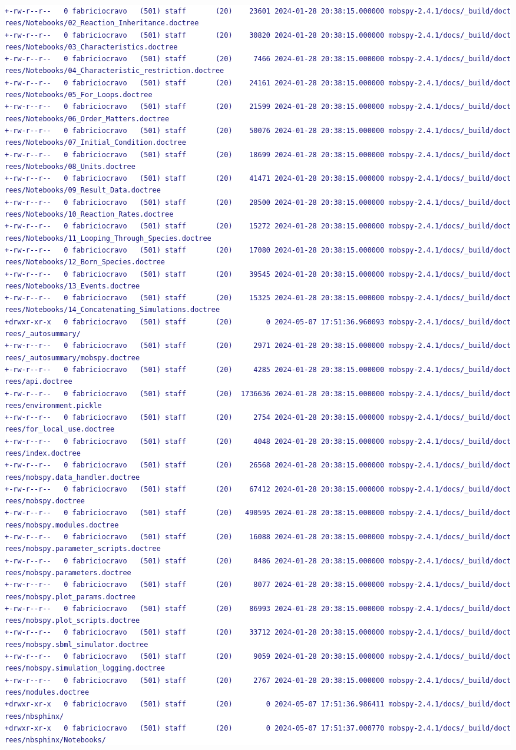 ```diff
+-rw-r--r--   0 fabriciocravo   (501) staff       (20)    23601 2024-01-28 20:38:15.000000 mobspy-2.4.1/docs/_build/doctrees/Notebooks/02_Reaction_Inheritance.doctree
+-rw-r--r--   0 fabriciocravo   (501) staff       (20)    30820 2024-01-28 20:38:15.000000 mobspy-2.4.1/docs/_build/doctrees/Notebooks/03_Characteristics.doctree
+-rw-r--r--   0 fabriciocravo   (501) staff       (20)     7466 2024-01-28 20:38:15.000000 mobspy-2.4.1/docs/_build/doctrees/Notebooks/04_Characteristic_restriction.doctree
+-rw-r--r--   0 fabriciocravo   (501) staff       (20)    24161 2024-01-28 20:38:15.000000 mobspy-2.4.1/docs/_build/doctrees/Notebooks/05_For_Loops.doctree
+-rw-r--r--   0 fabriciocravo   (501) staff       (20)    21599 2024-01-28 20:38:15.000000 mobspy-2.4.1/docs/_build/doctrees/Notebooks/06_Order_Matters.doctree
+-rw-r--r--   0 fabriciocravo   (501) staff       (20)    50076 2024-01-28 20:38:15.000000 mobspy-2.4.1/docs/_build/doctrees/Notebooks/07_Initial_Condition.doctree
+-rw-r--r--   0 fabriciocravo   (501) staff       (20)    18699 2024-01-28 20:38:15.000000 mobspy-2.4.1/docs/_build/doctrees/Notebooks/08_Units.doctree
+-rw-r--r--   0 fabriciocravo   (501) staff       (20)    41471 2024-01-28 20:38:15.000000 mobspy-2.4.1/docs/_build/doctrees/Notebooks/09_Result_Data.doctree
+-rw-r--r--   0 fabriciocravo   (501) staff       (20)    28500 2024-01-28 20:38:15.000000 mobspy-2.4.1/docs/_build/doctrees/Notebooks/10_Reaction_Rates.doctree
+-rw-r--r--   0 fabriciocravo   (501) staff       (20)    15272 2024-01-28 20:38:15.000000 mobspy-2.4.1/docs/_build/doctrees/Notebooks/11_Looping_Through_Species.doctree
+-rw-r--r--   0 fabriciocravo   (501) staff       (20)    17080 2024-01-28 20:38:15.000000 mobspy-2.4.1/docs/_build/doctrees/Notebooks/12_Born_Species.doctree
+-rw-r--r--   0 fabriciocravo   (501) staff       (20)    39545 2024-01-28 20:38:15.000000 mobspy-2.4.1/docs/_build/doctrees/Notebooks/13_Events.doctree
+-rw-r--r--   0 fabriciocravo   (501) staff       (20)    15325 2024-01-28 20:38:15.000000 mobspy-2.4.1/docs/_build/doctrees/Notebooks/14_Concatenating_Simulations.doctree
+drwxr-xr-x   0 fabriciocravo   (501) staff       (20)        0 2024-05-07 17:51:36.960093 mobspy-2.4.1/docs/_build/doctrees/_autosummary/
+-rw-r--r--   0 fabriciocravo   (501) staff       (20)     2971 2024-01-28 20:38:15.000000 mobspy-2.4.1/docs/_build/doctrees/_autosummary/mobspy.doctree
+-rw-r--r--   0 fabriciocravo   (501) staff       (20)     4285 2024-01-28 20:38:15.000000 mobspy-2.4.1/docs/_build/doctrees/api.doctree
+-rw-r--r--   0 fabriciocravo   (501) staff       (20)  1736636 2024-01-28 20:38:15.000000 mobspy-2.4.1/docs/_build/doctrees/environment.pickle
+-rw-r--r--   0 fabriciocravo   (501) staff       (20)     2754 2024-01-28 20:38:15.000000 mobspy-2.4.1/docs/_build/doctrees/for_local_use.doctree
+-rw-r--r--   0 fabriciocravo   (501) staff       (20)     4048 2024-01-28 20:38:15.000000 mobspy-2.4.1/docs/_build/doctrees/index.doctree
+-rw-r--r--   0 fabriciocravo   (501) staff       (20)    26568 2024-01-28 20:38:15.000000 mobspy-2.4.1/docs/_build/doctrees/mobspy.data_handler.doctree
+-rw-r--r--   0 fabriciocravo   (501) staff       (20)    67412 2024-01-28 20:38:15.000000 mobspy-2.4.1/docs/_build/doctrees/mobspy.doctree
+-rw-r--r--   0 fabriciocravo   (501) staff       (20)   490595 2024-01-28 20:38:15.000000 mobspy-2.4.1/docs/_build/doctrees/mobspy.modules.doctree
+-rw-r--r--   0 fabriciocravo   (501) staff       (20)    16088 2024-01-28 20:38:15.000000 mobspy-2.4.1/docs/_build/doctrees/mobspy.parameter_scripts.doctree
+-rw-r--r--   0 fabriciocravo   (501) staff       (20)     8486 2024-01-28 20:38:15.000000 mobspy-2.4.1/docs/_build/doctrees/mobspy.parameters.doctree
+-rw-r--r--   0 fabriciocravo   (501) staff       (20)     8077 2024-01-28 20:38:15.000000 mobspy-2.4.1/docs/_build/doctrees/mobspy.plot_params.doctree
+-rw-r--r--   0 fabriciocravo   (501) staff       (20)    86993 2024-01-28 20:38:15.000000 mobspy-2.4.1/docs/_build/doctrees/mobspy.plot_scripts.doctree
+-rw-r--r--   0 fabriciocravo   (501) staff       (20)    33712 2024-01-28 20:38:15.000000 mobspy-2.4.1/docs/_build/doctrees/mobspy.sbml_simulator.doctree
+-rw-r--r--   0 fabriciocravo   (501) staff       (20)     9059 2024-01-28 20:38:15.000000 mobspy-2.4.1/docs/_build/doctrees/mobspy.simulation_logging.doctree
+-rw-r--r--   0 fabriciocravo   (501) staff       (20)     2767 2024-01-28 20:38:15.000000 mobspy-2.4.1/docs/_build/doctrees/modules.doctree
+drwxr-xr-x   0 fabriciocravo   (501) staff       (20)        0 2024-05-07 17:51:36.986411 mobspy-2.4.1/docs/_build/doctrees/nbsphinx/
+drwxr-xr-x   0 fabriciocravo   (501) staff       (20)        0 2024-05-07 17:51:37.000770 mobspy-2.4.1/docs/_build/doctrees/nbsphinx/Notebooks/
```